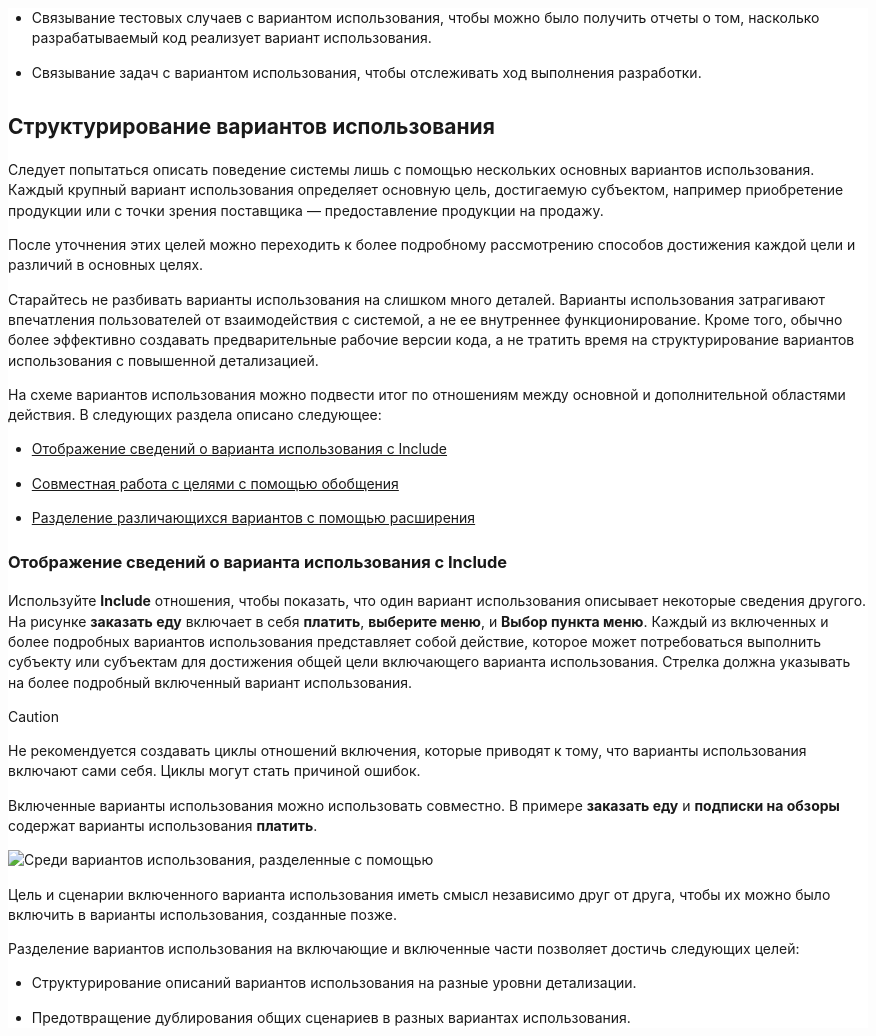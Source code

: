 - Связывание тестовых случаев с вариантом использования, чтобы можно было получить отчеты о том, насколько разрабатываемый код реализует вариант использования.  
  
- Связывание задач с вариантом использования, чтобы отслеживать ход выполнения разработки.  
  
## <a name="Structuring"></a> Структурирование вариантов использования  
 Следует попытаться описать поведение системы лишь с помощью нескольких основных вариантов использования. Каждый крупный вариант использования определяет основную цель, достигаемую субъектом, например приобретение продукции или с точки зрения поставщика — предоставление продукции на продажу.  
  
 После уточнения этих целей можно переходить к более подробному рассмотрению способов достижения каждой цели и различий в основных целях.  
  
 Старайтесь не разбивать варианты использования на слишком много деталей. Варианты использования затрагивают впечатления пользователей от взаимодействия с системой, а не ее внутреннее функционирование. Кроме того, обычно более эффективно создавать предварительные рабочие версии кода, а не тратить время на структурирование вариантов использования с повышенной детализацией.  
  
 На схеме вариантов использования можно подвести итог по отношениям между основной и дополнительной областями действия. В следующих раздела описано следующее:  
  
- [Отображение сведений о варианта использования с Include](#Include)  
  
- [Совместная работа с целями с помощью обобщения](#Inheritance)  
  
- [Разделение различающихся вариантов с помощью расширения](#Extend)  
  
### <a name="Include"></a> Отображение сведений о варианта использования с Include  
 Используйте **Include** отношения, чтобы показать, что один вариант использования описывает некоторые сведения другого. На рисунке **заказать еду** включает в себя **платить**, **выберите меню**, и **Выбор пункта меню**. Каждый из включенных и более подробных вариантов использования представляет собой действие, которое может потребоваться выполнить субъекту или субъектам для достижения общей цели включающего варианта использования. Стрелка должна указывать на более подробный включенный вариант использования.  
  
> [!CAUTION]
> Не рекомендуется создавать циклы отношений включения, которые приводят к тому, что варианты использования включают сами себя. Циклы могут стать причиной ошибок.  
  
 Включенные варианты использования можно использовать совместно. В примере **заказать еду** и **подписки на обзоры** содержат варианты использования **платить**.  
  
 ![Среди вариантов использования, разделенные с помощью](../modeling/media/uml-ucguideinclude.png "UML_UCGuideInclude")  
  
 Цель и сценарии включенного варианта использования иметь смысл независимо друг от друга, чтобы их можно было включить в варианты использования, созданные позже.  
  
 Разделение вариантов использования на включающие и включенные части позволяет достичь следующих целей:  
  
- Структурирование описаний вариантов использования на разные уровни детализации.  
  
- Предотвращение дублирования общих сценариев в разных вариантах использования.  
  